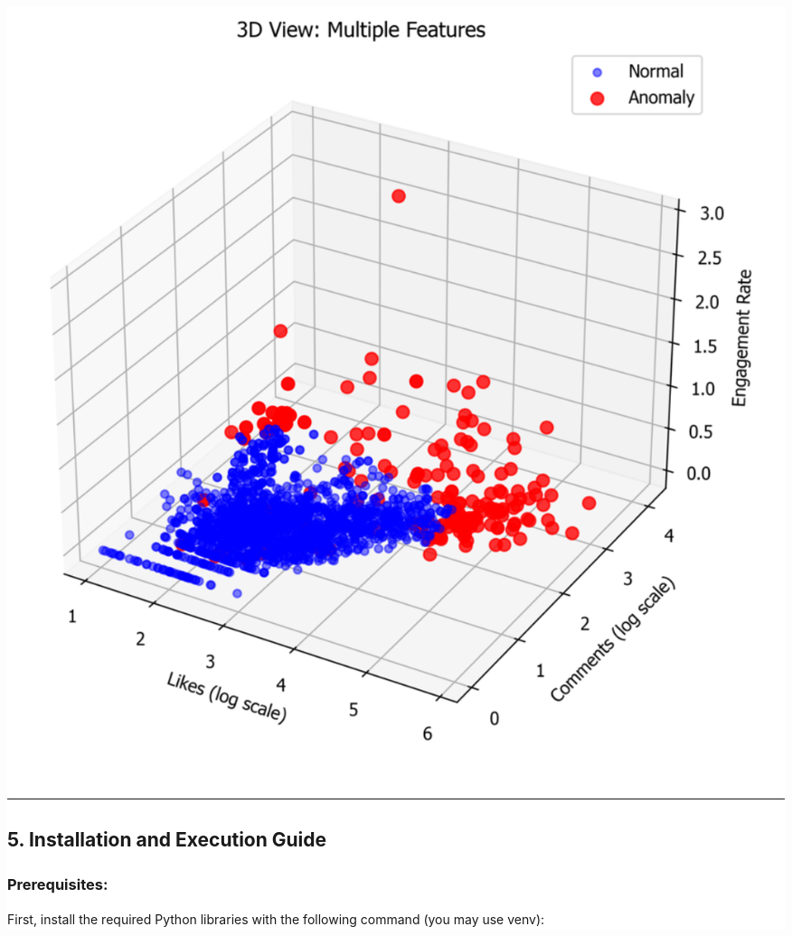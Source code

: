  ![3D img](src/image_2025-06-03_20-48-50.png)
---
---

## 5. Installation and Execution Guide  

### Prerequisites:  
First, install the required Python libraries with the following command (you may use venv):
